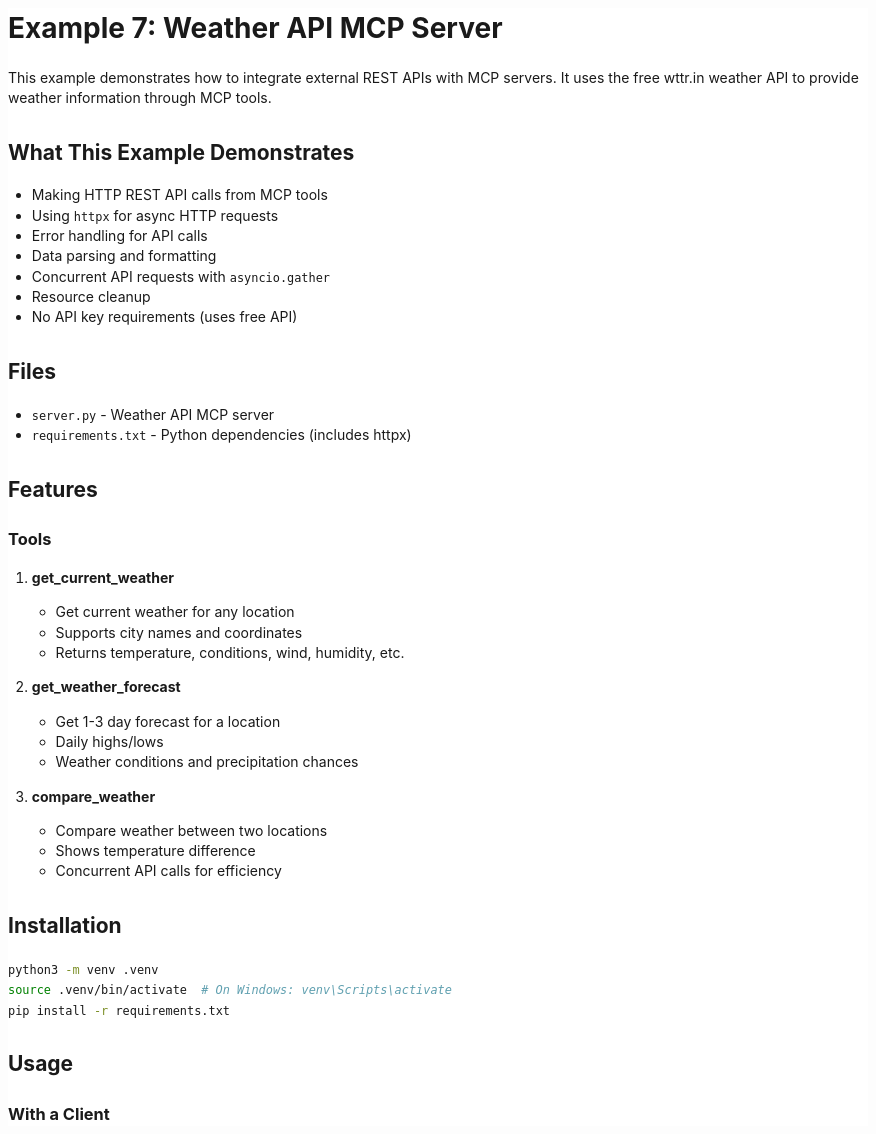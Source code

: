 # Example 7: Weather API MCP Server

This example demonstrates how to integrate external REST APIs with MCP servers. It uses the free wttr.in weather API to provide weather information through MCP tools.

## What This Example Demonstrates

- Making HTTP REST API calls from MCP tools
- Using `httpx` for async HTTP requests
- Error handling for API calls
- Data parsing and formatting
- Concurrent API requests with `asyncio.gather`
- Resource cleanup
- No API key requirements (uses free API)

## Files

- `server.py` - Weather API MCP server
- `requirements.txt` - Python dependencies (includes httpx)

## Features

### Tools

1. **get_current_weather**
   - Get current weather for any location
   - Supports city names and coordinates
   - Returns temperature, conditions, wind, humidity, etc.

2. **get_weather_forecast**
   - Get 1-3 day forecast for a location
   - Daily highs/lows
   - Weather conditions and precipitation chances

3. **compare_weather**
   - Compare weather between two locations
   - Shows temperature difference
   - Concurrent API calls for efficiency

## Installation

```bash
python3 -m venv .venv
source .venv/bin/activate  # On Windows: venv\Scripts\activate
pip install -r requirements.txt
```

## Usage

### With a Client
